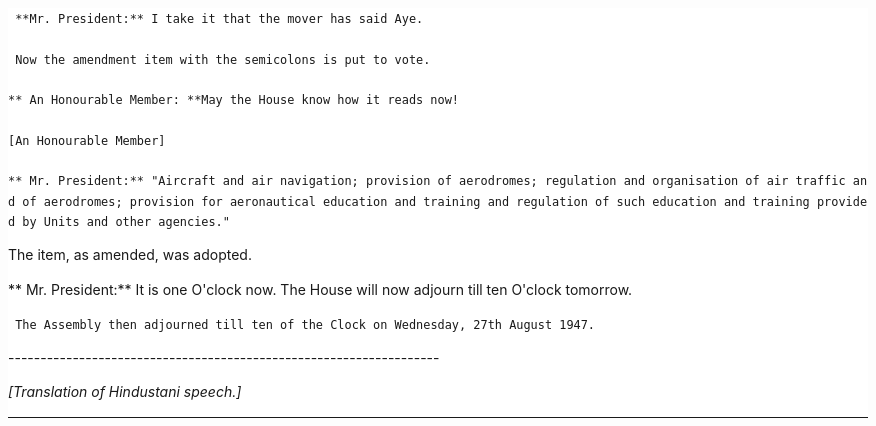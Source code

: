     **Mr. President:** I take it that the mover has said Aye.

     Now the amendment item with the semicolons is put to vote.

    ** An Honourable Member: **May the House know how it reads now! 

    [An Honourable Member]

    ** Mr. President:** "Aircraft and air navigation; provision of aerodromes; regulation and organisation of air traffic and of aerodromes; provision for aeronautical education and training and regulation of such education and training provided by Units and other agencies."

The item, as amended, was adopted.

   **  Mr. President:** It is one O'clock now. The House will now adjourn till ten O'clock tomorrow.

     The Assembly then adjourned till ten of the Clock on Wednesday, 27th August 1947.

\-------------------------------------------------------------------

*[Translation of Hindustani speech.]*  
  
---  
  


